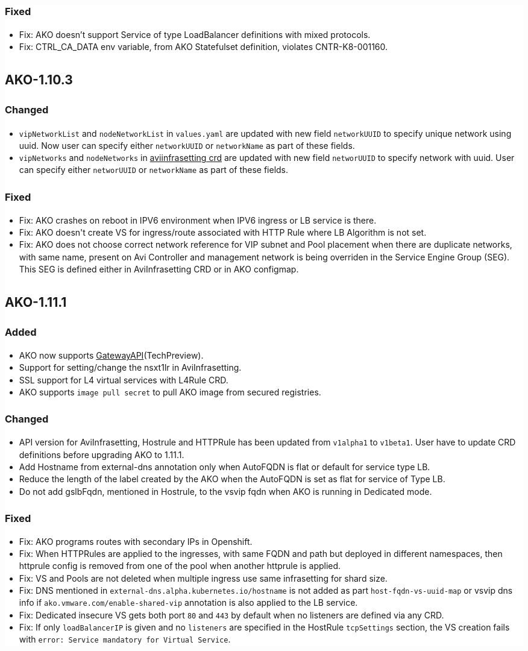 ### Fixed
 - Fix: AKO doesn’t support Service of type LoadBalancer definitions with mixed protocols.
 - Fix: CTRL_CA_DATA env variable, from AKO Statefulset definition, violates CNTR-K8-001160.

## AKO-1.10.3

### Changed
 - `vipNetworkList` and `nodeNetworkList` in `values.yaml` are updated with new field `networkUUID` to specify unique network using uuid. Now user can specify either `networkUUID` or `networkName` as part of these fields.
 - `vipNetworks` and `nodeNetworks` in [aviinfrasetting crd](docs/crds/avinfrasetting.md) are updated with new field `networUUID` to specify network with uuid. User can specify either `networUUID` or `networkName` as part of these fields.

### Fixed
 - Fix: AKO crashes on reboot in IPV6 environment when IPV6 ingress or LB service is there.
 - Fix: AKO doesn't create VS for ingress/route associated with HTTP Rule where LB Algorithm is not set.
 - Fix: AKO does not choose correct network reference for VIP subnet and Pool placement when there are duplicate networks, with same name, present on Avi Controller and management network is being overriden in the Service Engine Group (SEG). This SEG is defined either in AviInfrasetting CRD or in AKO configmap.

 ## AKO-1.11.1

### Added
 - AKO now supports [GatewayAPI](./docs/gateway-api/gateway-api-v1beta1.md)(TechPreview).
 - Support for setting/change the nsxt1lr in AviInfrasetting.
 - SSL support for L4 virtual services with L4Rule CRD.
 - AKO supports `image pull secret` to pull AKO image from secured registries.


### Changed
 - API version for AviInfrasetting, Hostrule and HTTPRule has been updated from `v1alpha1` to `v1beta1`. User have to update CRD definitions before upgrading AKO to 1.11.1.
 - Add Hostname from external-dns annotation only when AutoFQDN is flat or default for service type LB.
 - Reduce the length of the label created by the AKO when the AutoFQDN is set as flat for service of Type LB.
 - Do not add gslbFqdn, mentioned in Hostrule, to the vsvip fqdn when AKO is running in Dedicated mode.

### Fixed
 - Fix: AKO programs routes with secondary IPs in Openshift.
 - Fix: When HTTPRules are applied to the ingresses, with same FQDN and path but deployed in different namespaces, then httprule config is removed from one of the pool when another httprule is applied.
 - Fix: VS and Pools are not deleted when multiple ingress use same infrasetting for shard size.
 - Fix: DNS mentioned in `external-dns.alpha.kubernetes.io/hostname` is not added as part `host-fqdn-vs-uuid-map` or vsvip dns info if `ako.vmware.com/enable-shared-vip` annotation is also applied to the LB service.
 - Fix: Dedicated insecure VS gets both port `80` and `443` by default when no listeners are defined via any CRD.
 - Fix: If only `loadBalancerIP` is given and no `listeners` are specified in the HostRule `tcpSettings` section, the VS creation fails with `error: Service mandatory for Virtual Service`.
